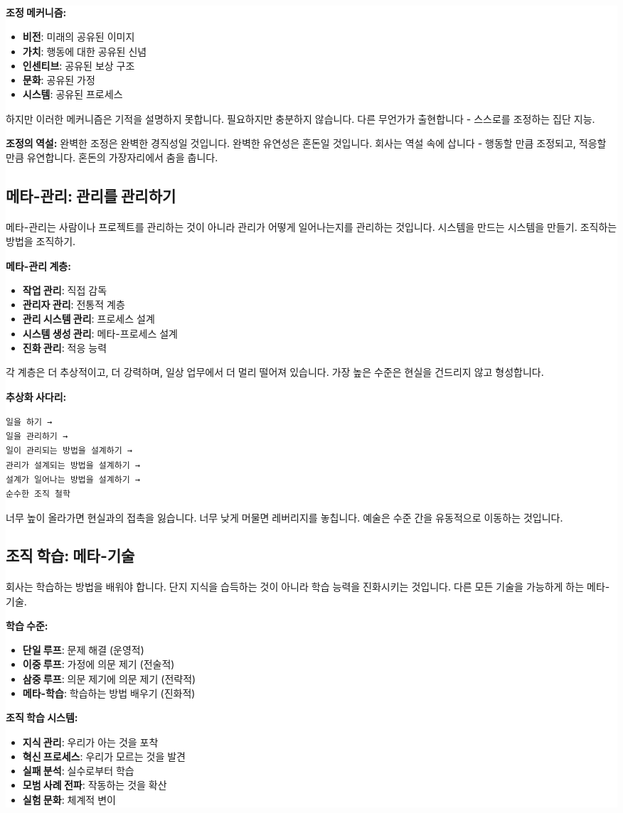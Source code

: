 **조정 메커니즘:**
- **비전**: 미래의 공유된 이미지
- **가치**: 행동에 대한 공유된 신념
- **인센티브**: 공유된 보상 구조
- **문화**: 공유된 가정
- **시스템**: 공유된 프로세스

하지만 이러한 메커니즘은 기적을 설명하지 못합니다. 필요하지만 충분하지 않습니다. 다른 무언가가 출현합니다 - 스스로를 조정하는 집단 지능.

**조정의 역설:**
완벽한 조정은 완벽한 경직성일 것입니다. 완벽한 유연성은 혼돈일 것입니다. 회사는 역설 속에 삽니다 - 행동할 만큼 조정되고, 적응할 만큼 유연합니다. 혼돈의 가장자리에서 춤을 춥니다.

## 메타-관리: 관리를 관리하기

메타-관리는 사람이나 프로젝트를 관리하는 것이 아니라 관리가 어떻게 일어나는지를 관리하는 것입니다. 시스템을 만드는 시스템을 만들기. 조직하는 방법을 조직하기.

**메타-관리 계층:**
- **작업 관리**: 직접 감독
- **관리자 관리**: 전통적 계층
- **관리 시스템 관리**: 프로세스 설계
- **시스템 생성 관리**: 메타-프로세스 설계
- **진화 관리**: 적응 능력

각 계층은 더 추상적이고, 더 강력하며, 일상 업무에서 더 멀리 떨어져 있습니다. 가장 높은 수준은 현실을 건드리지 않고 형성합니다.

**추상화 사다리:**
```
일을 하기 →
일을 관리하기 →
일이 관리되는 방법을 설계하기 →
관리가 설계되는 방법을 설계하기 →
설계가 일어나는 방법을 설계하기 →
순수한 조직 철학
```

너무 높이 올라가면 현실과의 접촉을 잃습니다. 너무 낮게 머물면 레버리지를 놓칩니다. 예술은 수준 간을 유동적으로 이동하는 것입니다.

## 조직 학습: 메타-기술

회사는 학습하는 방법을 배워야 합니다. 단지 지식을 습득하는 것이 아니라 학습 능력을 진화시키는 것입니다. 다른 모든 기술을 가능하게 하는 메타-기술.

**학습 수준:**
- **단일 루프**: 문제 해결 (운영적)
- **이중 루프**: 가정에 의문 제기 (전술적)
- **삼중 루프**: 의문 제기에 의문 제기 (전략적)
- **메타-학습**: 학습하는 방법 배우기 (진화적)

**조직 학습 시스템:**
- **지식 관리**: 우리가 아는 것을 포착
- **혁신 프로세스**: 우리가 모르는 것을 발견
- **실패 분석**: 실수로부터 학습
- **모범 사례 전파**: 작동하는 것을 확산
- **실험 문화**: 체계적 변이
